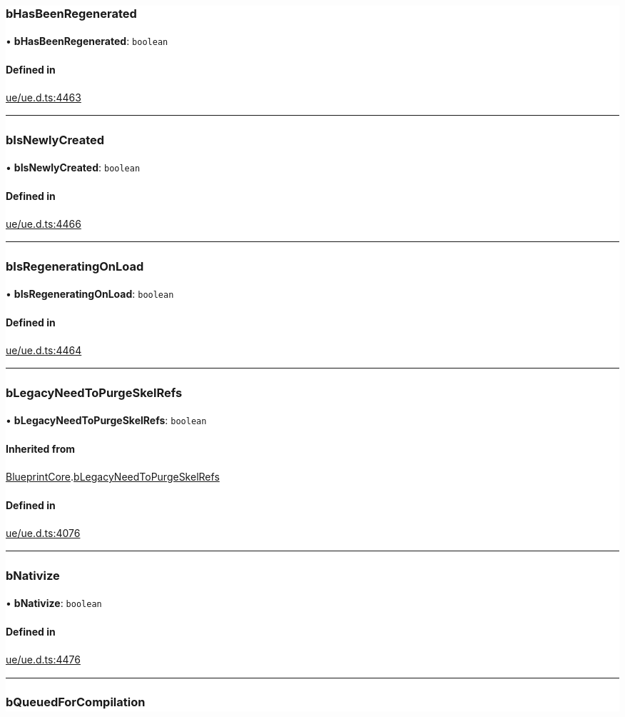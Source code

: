 ### bHasBeenRegenerated

• **bHasBeenRegenerated**: `boolean`

#### Defined in

[ue/ue.d.ts:4463](https://github.com/YugMetaverse/yug_typings/blob/25cad34/ue/ue.d.ts#L4463)

___

### bIsNewlyCreated

• **bIsNewlyCreated**: `boolean`

#### Defined in

[ue/ue.d.ts:4466](https://github.com/YugMetaverse/yug_typings/blob/25cad34/ue/ue.d.ts#L4466)

___

### bIsRegeneratingOnLoad

• **bIsRegeneratingOnLoad**: `boolean`

#### Defined in

[ue/ue.d.ts:4464](https://github.com/YugMetaverse/yug_typings/blob/25cad34/ue/ue.d.ts#L4464)

___

### bLegacyNeedToPurgeSkelRefs

• **bLegacyNeedToPurgeSkelRefs**: `boolean`

#### Inherited from

[BlueprintCore](ue_ue.BlueprintCore.md).[bLegacyNeedToPurgeSkelRefs](ue_ue.BlueprintCore.md#blegacyneedtopurgeskelrefs)

#### Defined in

[ue/ue.d.ts:4076](https://github.com/YugMetaverse/yug_typings/blob/25cad34/ue/ue.d.ts#L4076)

___

### bNativize

• **bNativize**: `boolean`

#### Defined in

[ue/ue.d.ts:4476](https://github.com/YugMetaverse/yug_typings/blob/25cad34/ue/ue.d.ts#L4476)

___

### bQueuedForCompilation
